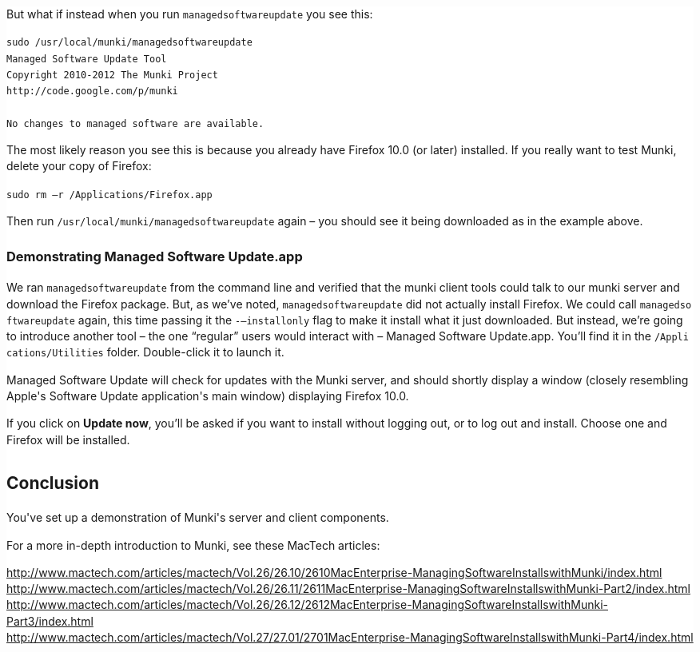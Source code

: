 But what if instead when you run `managedsoftwareupdate` you see this:

```
sudo /usr/local/munki/managedsoftwareupdate 
Managed Software Update Tool
Copyright 2010-2012 The Munki Project
http://code.google.com/p/munki

No changes to managed software are available.
```

The most likely reason you see this is because you already have Firefox 10.0 (or later) installed. If you really want to test Munki, delete your copy of Firefox:

```
sudo rm –r /Applications/Firefox.app
```

Then run `/usr/local/munki/managedsoftwareupdate` again – you should see it being downloaded as in the example above.

### Demonstrating Managed Software Update.app ###

We ran `managedsoftwareupdate` from the command line and verified that the munki client tools could talk to our munki server and download the Firefox package. But, as we’ve noted, `managedsoftwareupdate` did not actually install Firefox. We could call `managedsoftwareupdate` again, this time passing it the `-–installonly` flag to make it install what it just downloaded. But instead, we’re going to introduce another tool – the one “regular” users would interact with – Managed Software Update.app. You’ll find it in the `/Applications/Utilities` folder. Double-click it to launch it.

Managed Software Update will check for updates with the Munki server, and should shortly display a window (closely resembling Apple's Software Update application's main window) displaying Firefox 10.0.

If you click on **Update now**, you’ll be asked if you want to install without logging out, or to log out and install. Choose one and Firefox will be installed.

## Conclusion ##

You've set up a demonstration of Munki's server and client components.

For a more in-depth introduction to Munki, see these MacTech articles:

http://www.mactech.com/articles/mactech/Vol.26/26.10/2610MacEnterprise-ManagingSoftwareInstallswithMunki/index.html<br>
<a href='http://www.mactech.com/articles/mactech/Vol.26/26.11/2611MacEnterprise-ManagingSoftwareInstallswithMunki-Part2/index.html'>http://www.mactech.com/articles/mactech/Vol.26/26.11/2611MacEnterprise-ManagingSoftwareInstallswithMunki-Part2/index.html</a><br>
<a href='http://www.mactech.com/articles/mactech/Vol.26/26.12/2612MacEnterprise-ManagingSoftwareInstallswithMunki-Part3/index.html'>http://www.mactech.com/articles/mactech/Vol.26/26.12/2612MacEnterprise-ManagingSoftwareInstallswithMunki-Part3/index.html</a><br>
<a href='http://www.mactech.com/articles/mactech/Vol.27/27.01/2701MacEnterprise-ManagingSoftwareInstallswithMunki-Part4/index.html'>http://www.mactech.com/articles/mactech/Vol.27/27.01/2701MacEnterprise-ManagingSoftwareInstallswithMunki-Part4/index.html</a>